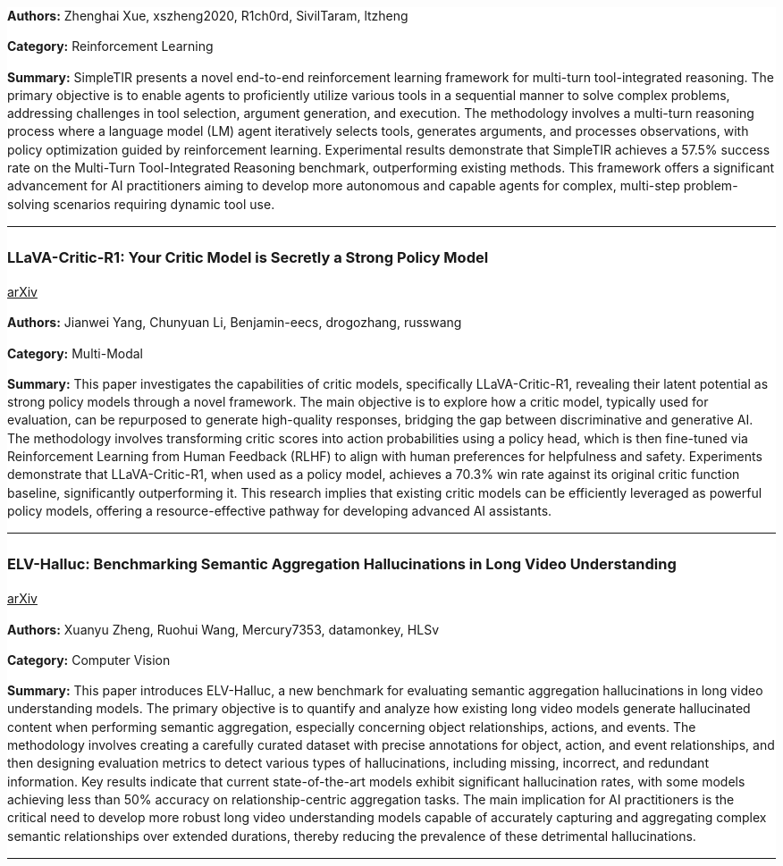 **Authors:** Zhenghai Xue, xszheng2020, R1ch0rd, SivilTaram, ltzheng

**Category:** Reinforcement Learning

**Summary:** SimpleTIR presents a novel end-to-end reinforcement learning framework for multi-turn tool-integrated reasoning. The primary objective is to enable agents to proficiently utilize various tools in a sequential manner to solve complex problems, addressing challenges in tool selection, argument generation, and execution. The methodology involves a multi-turn reasoning process where a language model (LM) agent iteratively selects tools, generates arguments, and processes observations, with policy optimization guided by reinforcement learning. Experimental results demonstrate that SimpleTIR achieves a 57.5% success rate on the Multi-Turn Tool-Integrated Reasoning benchmark, outperforming existing methods. This framework offers a significant advancement for AI practitioners aiming to develop more autonomous and capable agents for complex, multi-step problem-solving scenarios requiring dynamic tool use.

---

### LLaVA-Critic-R1: Your Critic Model is Secretly a Strong Policy Model

[arXiv](https://arxiv.org/abs/2509.00676)

**Authors:** Jianwei Yang, Chunyuan Li, Benjamin-eecs, drogozhang, russwang

**Category:** Multi-Modal

**Summary:** This paper investigates the capabilities of critic models, specifically LLaVA-Critic-R1, revealing their latent potential as strong policy models through a novel framework. The main objective is to explore how a critic model, typically used for evaluation, can be repurposed to generate high-quality responses, bridging the gap between discriminative and generative AI. The methodology involves transforming critic scores into action probabilities using a policy head, which is then fine-tuned via Reinforcement Learning from Human Feedback (RLHF) to align with human preferences for helpfulness and safety. Experiments demonstrate that LLaVA-Critic-R1, when used as a policy model, achieves a 70.3% win rate against its original critic function baseline, significantly outperforming it. This research implies that existing critic models can be efficiently leveraged as powerful policy models, offering a resource-effective pathway for developing advanced AI assistants.

---

### ELV-Halluc: Benchmarking Semantic Aggregation Hallucinations in Long Video Understanding

[arXiv](https://arxiv.org/abs/2508.21496)

**Authors:** Xuanyu Zheng, Ruohui Wang, Mercury7353, datamonkey, HLSv

**Category:** Computer Vision

**Summary:** This paper introduces ELV-Halluc, a new benchmark for evaluating semantic aggregation hallucinations in long video understanding models. The primary objective is to quantify and analyze how existing long video models generate hallucinated content when performing semantic aggregation, especially concerning object relationships, actions, and events. The methodology involves creating a carefully curated dataset with precise annotations for object, action, and event relationships, and then designing evaluation metrics to detect various types of hallucinations, including missing, incorrect, and redundant information. Key results indicate that current state-of-the-art models exhibit significant hallucination rates, with some models achieving less than 50% accuracy on relationship-centric aggregation tasks. The main implication for AI practitioners is the critical need to develop more robust long video understanding models capable of accurately capturing and aggregating complex semantic relationships over extended durations, thereby reducing the prevalence of these detrimental hallucinations.

---